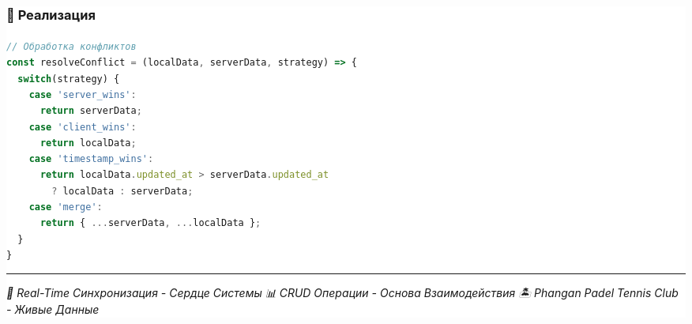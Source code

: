 ### 🔧 **Реализация**

```javascript
// Обработка конфликтов
const resolveConflict = (localData, serverData, strategy) => {
  switch(strategy) {
    case 'server_wins':
      return serverData;
    case 'client_wins':
      return localData;
    case 'timestamp_wins':
      return localData.updated_at > serverData.updated_at 
        ? localData : serverData;
    case 'merge':
      return { ...serverData, ...localData };
  }
}
```

---

*🔄 Real-Time Синхронизация - Сердце Системы*
*📊 CRUD Операции - Основа Взаимодействия*
*🏝️ Phangan Padel Tennis Club - Живые Данные*

